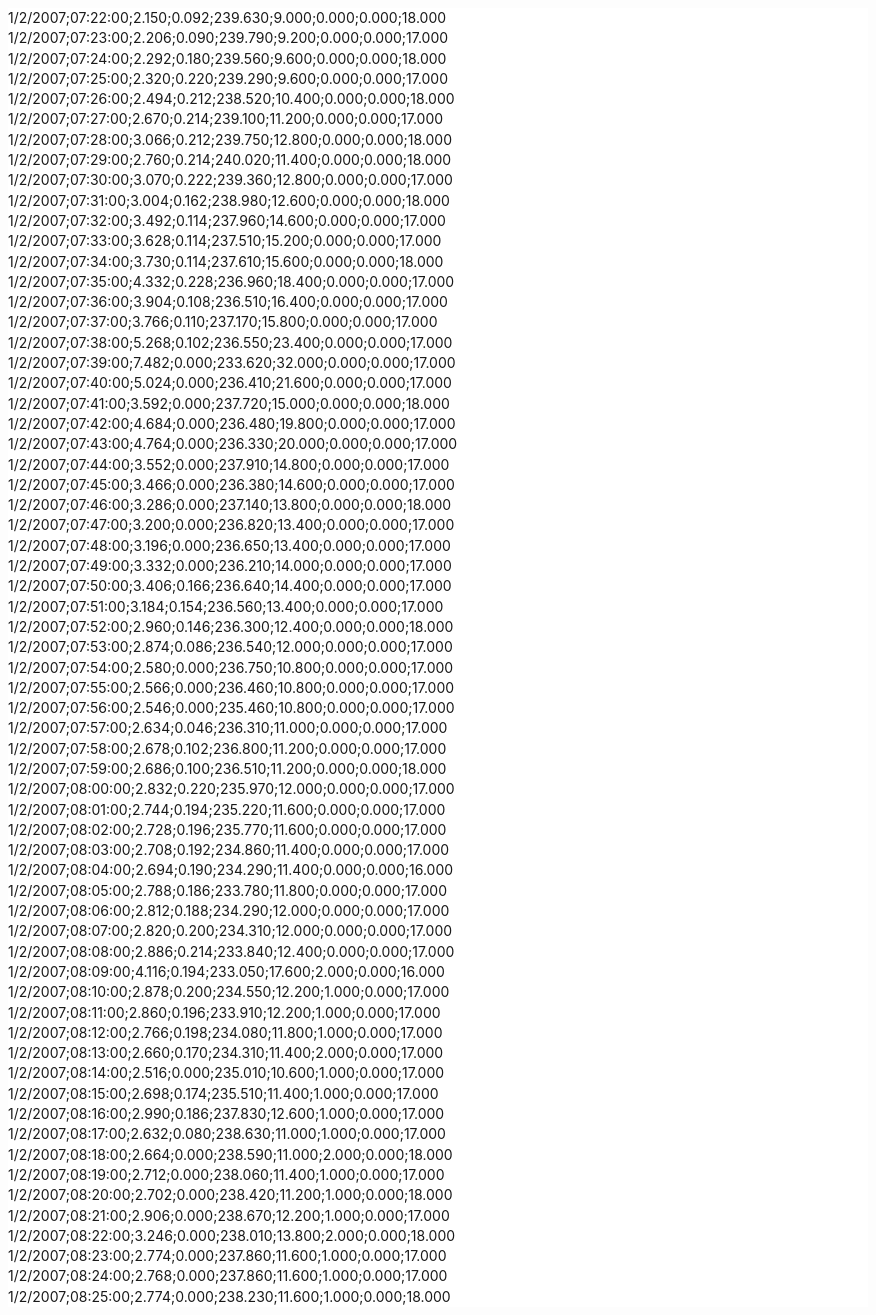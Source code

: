 1/2/2007;07:22:00;2.150;0.092;239.630;9.000;0.000;0.000;18.000
1/2/2007;07:23:00;2.206;0.090;239.790;9.200;0.000;0.000;17.000
1/2/2007;07:24:00;2.292;0.180;239.560;9.600;0.000;0.000;18.000
1/2/2007;07:25:00;2.320;0.220;239.290;9.600;0.000;0.000;17.000
1/2/2007;07:26:00;2.494;0.212;238.520;10.400;0.000;0.000;18.000
1/2/2007;07:27:00;2.670;0.214;239.100;11.200;0.000;0.000;17.000
1/2/2007;07:28:00;3.066;0.212;239.750;12.800;0.000;0.000;18.000
1/2/2007;07:29:00;2.760;0.214;240.020;11.400;0.000;0.000;18.000
1/2/2007;07:30:00;3.070;0.222;239.360;12.800;0.000;0.000;17.000
1/2/2007;07:31:00;3.004;0.162;238.980;12.600;0.000;0.000;18.000
1/2/2007;07:32:00;3.492;0.114;237.960;14.600;0.000;0.000;17.000
1/2/2007;07:33:00;3.628;0.114;237.510;15.200;0.000;0.000;17.000
1/2/2007;07:34:00;3.730;0.114;237.610;15.600;0.000;0.000;18.000
1/2/2007;07:35:00;4.332;0.228;236.960;18.400;0.000;0.000;17.000
1/2/2007;07:36:00;3.904;0.108;236.510;16.400;0.000;0.000;17.000
1/2/2007;07:37:00;3.766;0.110;237.170;15.800;0.000;0.000;17.000
1/2/2007;07:38:00;5.268;0.102;236.550;23.400;0.000;0.000;17.000
1/2/2007;07:39:00;7.482;0.000;233.620;32.000;0.000;0.000;17.000
1/2/2007;07:40:00;5.024;0.000;236.410;21.600;0.000;0.000;17.000
1/2/2007;07:41:00;3.592;0.000;237.720;15.000;0.000;0.000;18.000
1/2/2007;07:42:00;4.684;0.000;236.480;19.800;0.000;0.000;17.000
1/2/2007;07:43:00;4.764;0.000;236.330;20.000;0.000;0.000;17.000
1/2/2007;07:44:00;3.552;0.000;237.910;14.800;0.000;0.000;17.000
1/2/2007;07:45:00;3.466;0.000;236.380;14.600;0.000;0.000;17.000
1/2/2007;07:46:00;3.286;0.000;237.140;13.800;0.000;0.000;18.000
1/2/2007;07:47:00;3.200;0.000;236.820;13.400;0.000;0.000;17.000
1/2/2007;07:48:00;3.196;0.000;236.650;13.400;0.000;0.000;17.000
1/2/2007;07:49:00;3.332;0.000;236.210;14.000;0.000;0.000;17.000
1/2/2007;07:50:00;3.406;0.166;236.640;14.400;0.000;0.000;17.000
1/2/2007;07:51:00;3.184;0.154;236.560;13.400;0.000;0.000;17.000
1/2/2007;07:52:00;2.960;0.146;236.300;12.400;0.000;0.000;18.000
1/2/2007;07:53:00;2.874;0.086;236.540;12.000;0.000;0.000;17.000
1/2/2007;07:54:00;2.580;0.000;236.750;10.800;0.000;0.000;17.000
1/2/2007;07:55:00;2.566;0.000;236.460;10.800;0.000;0.000;17.000
1/2/2007;07:56:00;2.546;0.000;235.460;10.800;0.000;0.000;17.000
1/2/2007;07:57:00;2.634;0.046;236.310;11.000;0.000;0.000;17.000
1/2/2007;07:58:00;2.678;0.102;236.800;11.200;0.000;0.000;17.000
1/2/2007;07:59:00;2.686;0.100;236.510;11.200;0.000;0.000;18.000
1/2/2007;08:00:00;2.832;0.220;235.970;12.000;0.000;0.000;17.000
1/2/2007;08:01:00;2.744;0.194;235.220;11.600;0.000;0.000;17.000
1/2/2007;08:02:00;2.728;0.196;235.770;11.600;0.000;0.000;17.000
1/2/2007;08:03:00;2.708;0.192;234.860;11.400;0.000;0.000;17.000
1/2/2007;08:04:00;2.694;0.190;234.290;11.400;0.000;0.000;16.000
1/2/2007;08:05:00;2.788;0.186;233.780;11.800;0.000;0.000;17.000
1/2/2007;08:06:00;2.812;0.188;234.290;12.000;0.000;0.000;17.000
1/2/2007;08:07:00;2.820;0.200;234.310;12.000;0.000;0.000;17.000
1/2/2007;08:08:00;2.886;0.214;233.840;12.400;0.000;0.000;17.000
1/2/2007;08:09:00;4.116;0.194;233.050;17.600;2.000;0.000;16.000
1/2/2007;08:10:00;2.878;0.200;234.550;12.200;1.000;0.000;17.000
1/2/2007;08:11:00;2.860;0.196;233.910;12.200;1.000;0.000;17.000
1/2/2007;08:12:00;2.766;0.198;234.080;11.800;1.000;0.000;17.000
1/2/2007;08:13:00;2.660;0.170;234.310;11.400;2.000;0.000;17.000
1/2/2007;08:14:00;2.516;0.000;235.010;10.600;1.000;0.000;17.000
1/2/2007;08:15:00;2.698;0.174;235.510;11.400;1.000;0.000;17.000
1/2/2007;08:16:00;2.990;0.186;237.830;12.600;1.000;0.000;17.000
1/2/2007;08:17:00;2.632;0.080;238.630;11.000;1.000;0.000;17.000
1/2/2007;08:18:00;2.664;0.000;238.590;11.000;2.000;0.000;18.000
1/2/2007;08:19:00;2.712;0.000;238.060;11.400;1.000;0.000;17.000
1/2/2007;08:20:00;2.702;0.000;238.420;11.200;1.000;0.000;18.000
1/2/2007;08:21:00;2.906;0.000;238.670;12.200;1.000;0.000;17.000
1/2/2007;08:22:00;3.246;0.000;238.010;13.800;2.000;0.000;18.000
1/2/2007;08:23:00;2.774;0.000;237.860;11.600;1.000;0.000;17.000
1/2/2007;08:24:00;2.768;0.000;237.860;11.600;1.000;0.000;17.000
1/2/2007;08:25:00;2.774;0.000;238.230;11.600;1.000;0.000;18.000